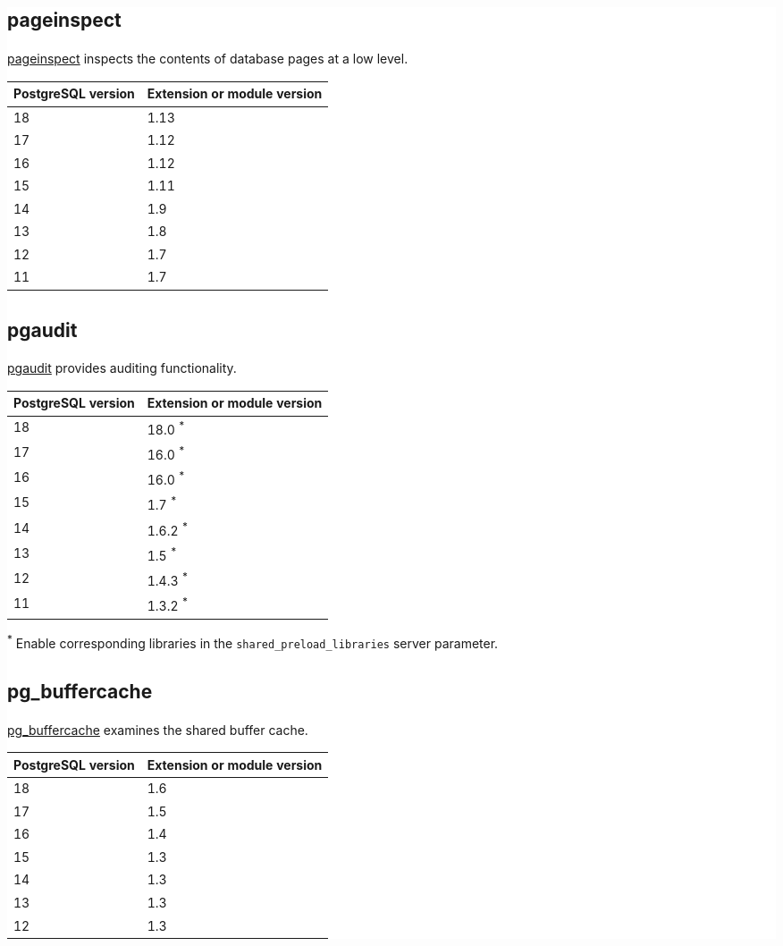 
## pageinspect

[pageinspect](https://www.postgresql.org/docs/current/pageinspect.html) inspects the contents of database pages at a low level.

| PostgreSQL version | Extension or module version |
| --- | --- |
| 18 | 1.13 |
| 17 | 1.12 |
| 16 | 1.12 |
| 15 | 1.11 |
| 14 | 1.9 |
| 13 | 1.8 |
| 12 | 1.7 |
| 11 | 1.7 |


## pgaudit

[pgaudit](https://www.pgaudit.org/) provides auditing functionality.

| PostgreSQL version | Extension or module version |
| --- | --- |
| 18 | 18.0 <sup>*</sup> |
| 17 | 16.0 <sup>*</sup> |
| 16 | 16.0 <sup>*</sup> |
| 15 | 1.7 <sup>*</sup> |
| 14 | 1.6.2 <sup>*</sup> |
| 13 | 1.5 <sup>*</sup> |
| 12 | 1.4.3 <sup>*</sup> |
| 11 | 1.3.2 <sup>*</sup> |

<sup>*</sup> Enable corresponding libraries in the `shared_preload_libraries` server parameter.
## pg_buffercache

[pg_buffercache](https://www.postgresql.org/docs/current/pgbuffercache.html) examines the shared buffer cache.

| PostgreSQL version | Extension or module version |
| --- | --- |
| 18 | 1.6 |
| 17 | 1.5 |
| 16 | 1.4 |
| 15 | 1.3 |
| 14 | 1.3 |
| 13 | 1.3 |
| 12 | 1.3 |
